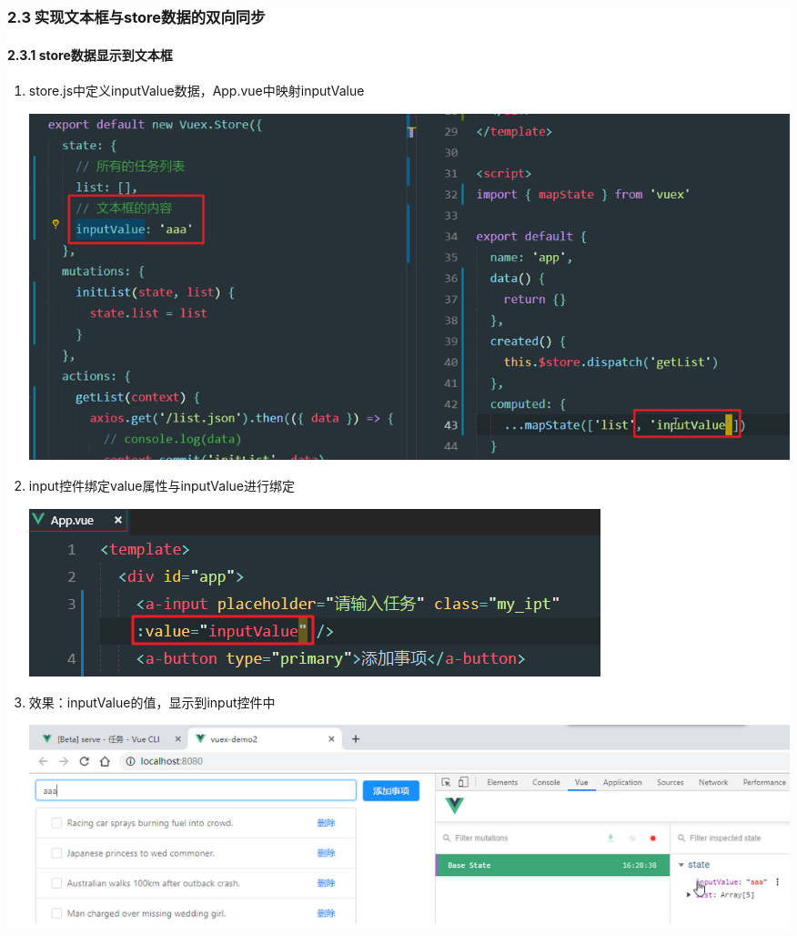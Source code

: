 ### 2.3 实现文本框与store数据的双向同步

#### 2.3.1 store数据显示到文本框

1. store.js中定义inputValue数据，App.vue中映射inputValue

   ![](img/inputvalue.png)

2. input控件绑定value属性与inputValue进行绑定

   ![](img/绑定inputValue.png)

3. 效果：inputValue的值，显示到input控件中

   ![](img/aaa.png)
